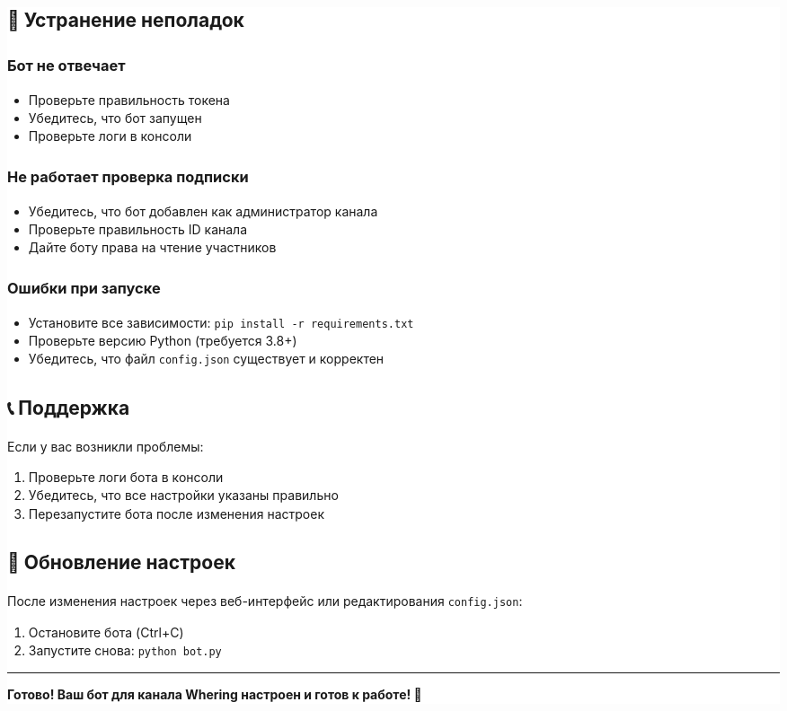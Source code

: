 ## 🚨 Устранение неполадок

### Бот не отвечает
- Проверьте правильность токена
- Убедитесь, что бот запущен
- Проверьте логи в консоли

### Не работает проверка подписки
- Убедитесь, что бот добавлен как администратор канала
- Проверьте правильность ID канала
- Дайте боту права на чтение участников

### Ошибки при запуске
- Установите все зависимости: `pip install -r requirements.txt`
- Проверьте версию Python (требуется 3.8+)
- Убедитесь, что файл `config.json` существует и корректен

## 📞 Поддержка

Если у вас возникли проблемы:
1. Проверьте логи бота в консоли
2. Убедитесь, что все настройки указаны правильно
3. Перезапустите бота после изменения настроек

## 🔄 Обновление настроек

После изменения настроек через веб-интерфейс или редактирования `config.json`:
1. Остановите бота (Ctrl+C)
2. Запустите снова: `python bot.py`

---

**Готово! Ваш бот для канала Whering настроен и готов к работе! 🎉**
